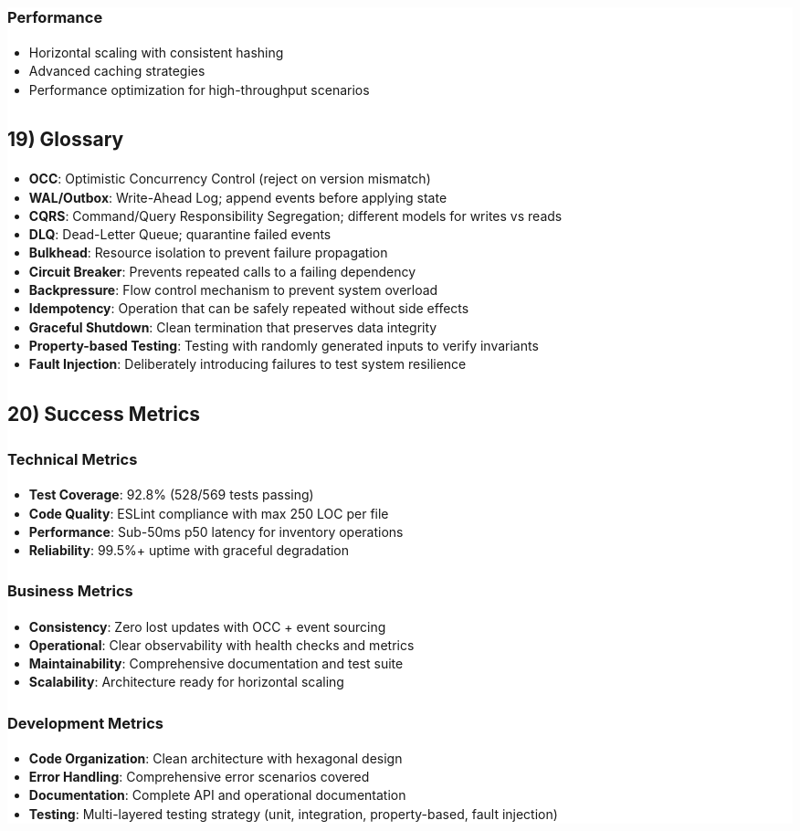 ### Performance
- Horizontal scaling with consistent hashing
- Advanced caching strategies
- Performance optimization for high-throughput scenarios

## 19) Glossary

- **OCC**: Optimistic Concurrency Control (reject on version mismatch)
- **WAL/Outbox**: Write-Ahead Log; append events before applying state
- **CQRS**: Command/Query Responsibility Segregation; different models for writes vs reads
- **DLQ**: Dead-Letter Queue; quarantine failed events
- **Bulkhead**: Resource isolation to prevent failure propagation
- **Circuit Breaker**: Prevents repeated calls to a failing dependency
- **Backpressure**: Flow control mechanism to prevent system overload
- **Idempotency**: Operation that can be safely repeated without side effects
- **Graceful Shutdown**: Clean termination that preserves data integrity
- **Property-based Testing**: Testing with randomly generated inputs to verify invariants
- **Fault Injection**: Deliberately introducing failures to test system resilience

## 20) Success Metrics

### Technical Metrics
- **Test Coverage**: 92.8% (528/569 tests passing)
- **Code Quality**: ESLint compliance with max 250 LOC per file
- **Performance**: Sub-50ms p50 latency for inventory operations
- **Reliability**: 99.5%+ uptime with graceful degradation

### Business Metrics
- **Consistency**: Zero lost updates with OCC + event sourcing
- **Operational**: Clear observability with health checks and metrics
- **Maintainability**: Comprehensive documentation and test suite
- **Scalability**: Architecture ready for horizontal scaling

### Development Metrics
- **Code Organization**: Clean architecture with hexagonal design
- **Error Handling**: Comprehensive error scenarios covered
- **Documentation**: Complete API and operational documentation
- **Testing**: Multi-layered testing strategy (unit, integration, property-based, fault injection)
